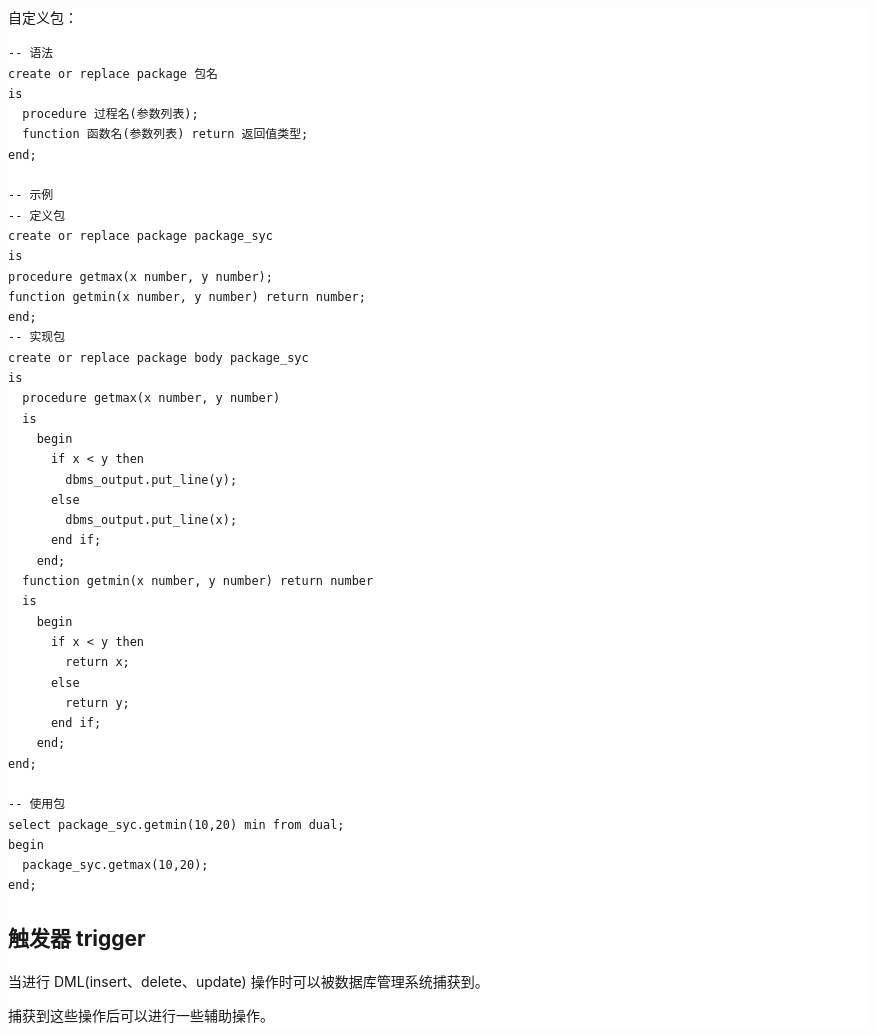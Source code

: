 自定义包：

```plsql
-- 语法
create or replace package 包名
is
  procedure 过程名(参数列表);
  function 函数名(参数列表) return 返回值类型;
end;

-- 示例
-- 定义包
create or replace package package_syc
is
procedure getmax(x number, y number);
function getmin(x number, y number) return number;
end;
-- 实现包
create or replace package body package_syc
is
  procedure getmax(x number, y number)
  is
    begin
      if x < y then
        dbms_output.put_line(y);
      else
        dbms_output.put_line(x);
      end if;
    end;
  function getmin(x number, y number) return number
  is
    begin
      if x < y then
        return x;
      else
        return y;
      end if;
    end;
end;

-- 使用包
select package_syc.getmin(10,20) min from dual;
begin
  package_syc.getmax(10,20);
end;
```

## 触发器 trigger

当进行 DML(insert、delete、update) 操作时可以被数据库管理系统捕获到。

捕获到这些操作后可以进行一些辅助操作。

